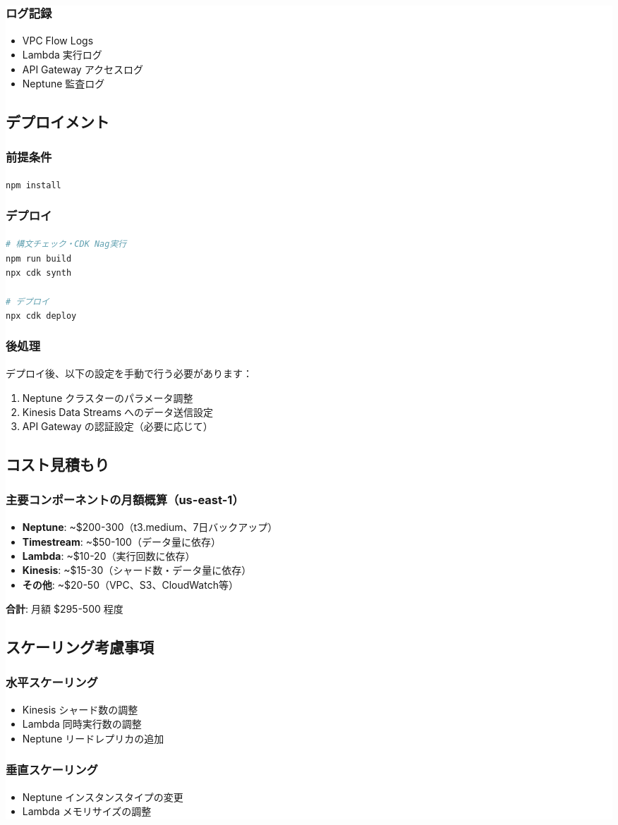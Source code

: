 ### ログ記録
- VPC Flow Logs
- Lambda 実行ログ
- API Gateway アクセスログ
- Neptune 監査ログ

## デプロイメント

### 前提条件
```bash
npm install
```

### デプロイ
```bash
# 構文チェック・CDK Nag実行
npm run build
npx cdk synth

# デプロイ
npx cdk deploy
```

### 後処理
デプロイ後、以下の設定を手動で行う必要があります：
1. Neptune クラスターのパラメータ調整
2. Kinesis Data Streams へのデータ送信設定
3. API Gateway の認証設定（必要に応じて）

## コスト見積もり

### 主要コンポーネントの月額概算（us-east-1）
- **Neptune**: ~$200-300（t3.medium、7日バックアップ）
- **Timestream**: ~$50-100（データ量に依存）
- **Lambda**: ~$10-20（実行回数に依存）
- **Kinesis**: ~$15-30（シャード数・データ量に依存）
- **その他**: ~$20-50（VPC、S3、CloudWatch等）

**合計**: 月額 $295-500 程度

## スケーリング考慮事項

### 水平スケーリング
- Kinesis シャード数の調整
- Lambda 同時実行数の調整
- Neptune リードレプリカの追加

### 垂直スケーリング
- Neptune インスタンスタイプの変更
- Lambda メモリサイズの調整
